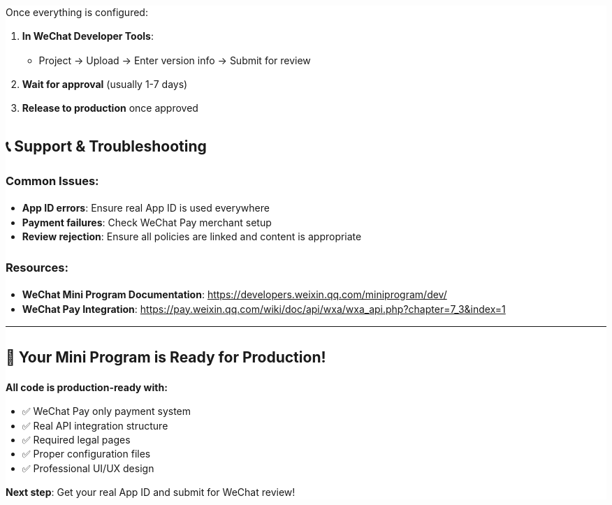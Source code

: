 Once everything is configured:

1. **In WeChat Developer Tools**:
   - Project -> Upload -> Enter version info -> Submit for review

2. **Wait for approval** (usually 1-7 days)

3. **Release to production** once approved

## 📞 **Support & Troubleshooting**

### Common Issues:
- **App ID errors**: Ensure real App ID is used everywhere
- **Payment failures**: Check WeChat Pay merchant setup
- **Review rejection**: Ensure all policies are linked and content is appropriate

### Resources:
- **WeChat Mini Program Documentation**: https://developers.weixin.qq.com/miniprogram/dev/
- **WeChat Pay Integration**: https://pay.weixin.qq.com/wiki/doc/api/wxa/wxa_api.php?chapter=7_3&index=1

---

## 🎉 **Your Mini Program is Ready for Production!**

**All code is production-ready with:**
- ✅ WeChat Pay only payment system
- ✅ Real API integration structure  
- ✅ Required legal pages
- ✅ Proper configuration files
- ✅ Professional UI/UX design

**Next step**: Get your real App ID and submit for WeChat review!
